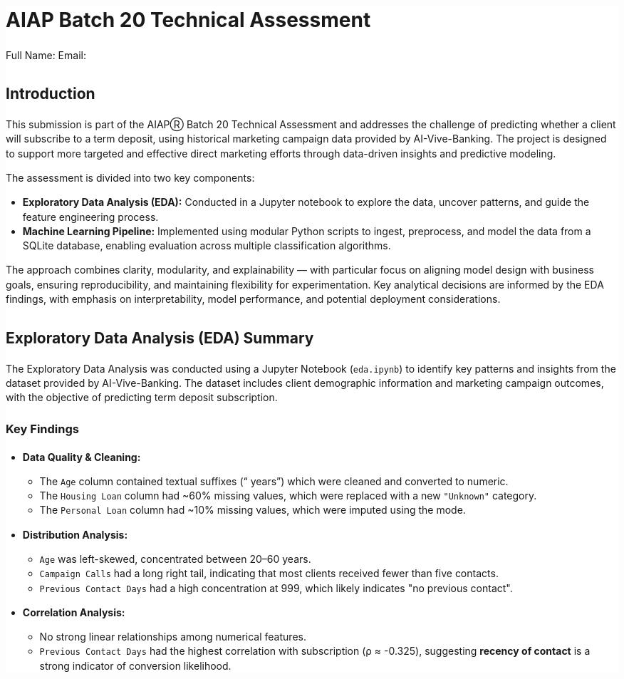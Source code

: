 # AIAP Batch 20 Technical Assessment

Full Name:
Email:

## Introduction

This submission is part of the AIAPⓇ Batch 20 Technical Assessment and addresses the challenge of predicting whether a client will subscribe to a term deposit, using historical marketing campaign data provided by AI-Vive-Banking. The project is designed to support more targeted and effective direct marketing efforts through data-driven insights and predictive modeling.

The assessment is divided into two key components:

- **Exploratory Data Analysis (EDA):** Conducted in a Jupyter notebook to explore the data, uncover patterns, and guide the feature engineering process.
- **Machine Learning Pipeline:** Implemented using modular Python scripts to ingest, preprocess, and model the data from a SQLite database, enabling evaluation across multiple classification algorithms.

The approach combines clarity, modularity, and explainability — with particular focus on aligning model design with business goals, ensuring reproducibility, and maintaining flexibility for experimentation. Key analytical decisions are informed by the EDA findings, with emphasis on interpretability, model performance, and potential deployment considerations.


## Exploratory Data Analysis (EDA) Summary

The Exploratory Data Analysis was conducted using a Jupyter Notebook (`eda.ipynb`) to identify key patterns and insights from the dataset provided by AI-Vive-Banking. The dataset includes client demographic information and marketing campaign outcomes, with the objective of predicting term deposit subscription.

### Key Findings

- **Data Quality & Cleaning:**
  - The `Age` column contained textual suffixes (“ years”) which were cleaned and converted to numeric.
  - The `Housing Loan` column had ~60% missing values, which were replaced with a new `"Unknown"` category.
  - The `Personal Loan` column had ~10% missing values, which were imputed using the mode.

- **Distribution Analysis:**
  - `Age` was left-skewed, concentrated between 20–60 years.
  - `Campaign Calls` had a long right tail, indicating that most clients received fewer than five contacts.
  - `Previous Contact Days` had a high concentration at 999, which likely indicates "no previous contact".

- **Correlation Analysis:**
  - No strong linear relationships among numerical features.
  - `Previous Contact Days` had the highest correlation with subscription (ρ ≈ -0.325), suggesting **recency of contact** is a strong indicator of conversion likelihood.
